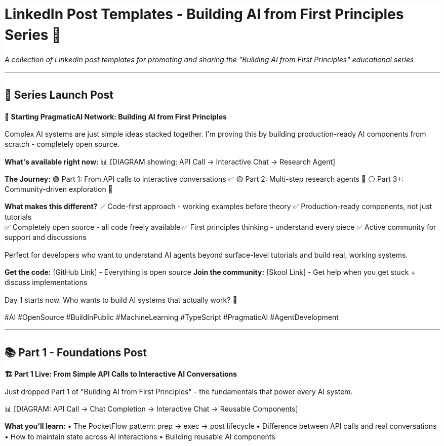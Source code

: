 # LinkedIn Post Templates - Building AI from First Principles Series 📱

*A collection of LinkedIn post templates for promoting and sharing the "Building AI from First Principles" educational series*

---

## 🚀 Series Launch Post

**🧠 Starting PragmaticAI Network: Building AI from First Principles**

Complex AI systems are just simple ideas stacked together. I'm proving this by building production-ready AI components from scratch - completely open source.

**What's available right now:**
📊 [DIAGRAM showing: API Call → Interactive Chat → Research Agent]

**The Journey:**
🟢 Part 1: From API calls to interactive conversations ✅
🟡 Part 2: Multi-step research agents 🚧
⚪ Part 3+: Community-driven exploration 🌟

**What makes this different?**
✅ Code-first approach - working examples before theory
✅ Production-ready components, not just tutorials  
✅ Completely open source - all code freely available
✅ First principles thinking - understand every piece
✅ Active community for support and discussions

Perfect for developers who want to understand AI agents beyond surface-level tutorials and build real, working systems.

**Get the code:** [GitHub Link] - Everything is open source
**Join the community:** [Skool Link] - Get help when you get stuck + discuss implementations

Day 1 starts now. Who wants to build AI systems that actually work? 🚀

#AI #OpenSource #BuildInPublic #MachineLearning #TypeScript #PragmaticAI #AgentDevelopment

---

## 📚 Part 1 - Foundations Post

**🏗️ Part 1 Live: From Simple API Calls to Interactive AI Conversations**

Just dropped Part 1 of "Building AI from First Principles" - the fundamentals that power every AI system.

📊 [DIAGRAM: API Call → Chat Completion → Interactive Chat → Reusable Components]

**What you'll learn:**
• The PocketFlow pattern: prep → exec → post lifecycle
• Difference between API calls and real conversations
• How to maintain state across AI interactions
• Building reusable AI components
